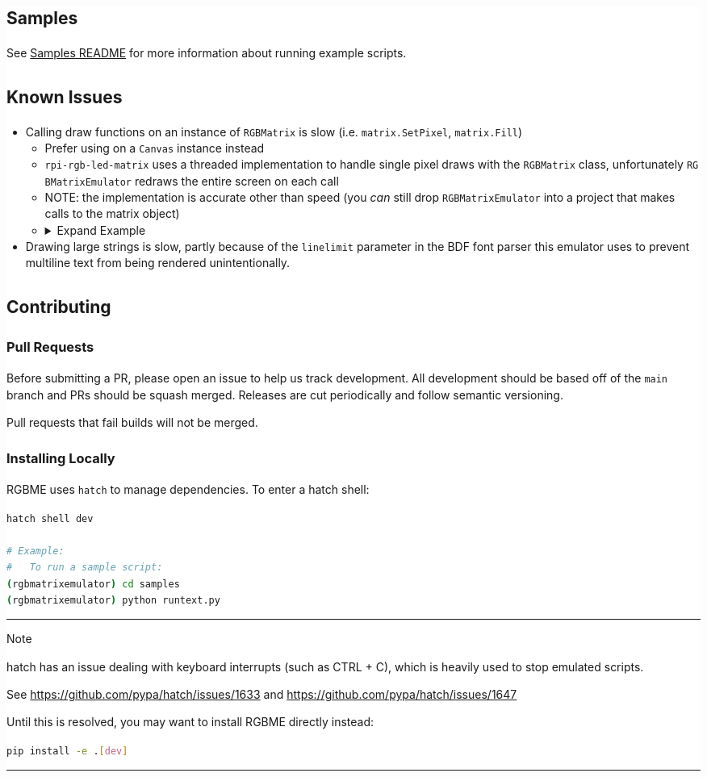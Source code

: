 ## Samples

See [Samples README](samples/README.md) for more information about running example scripts.

## Known Issues

- Calling draw functions on an instance of `RGBMatrix` is slow (i.e. `matrix.SetPixel`, `matrix.Fill`)
  - Prefer using on a `Canvas` instance instead
  - `rpi-rgb-led-matrix` uses a threaded implementation to handle single pixel draws with the `RGBMatrix` class, unfortunately `RGBMatrixEmulator` redraws the entire screen on each call
  - NOTE: the implementation is accurate other than speed (you _can_ still drop `RGBMatrixEmulator` into a project that makes calls to the matrix object)
  - <details><summary>Expand Example</summary></details>
- Drawing large strings is slow, partly because of the `linelimit` parameter in the BDF font parser this emulator uses to prevent multiline text from being rendered unintentionally.

## Contributing

### Pull Requests

Before submitting a PR, please open an issue to help us track development. All development should be based off of the `main` branch and PRs should be squash merged. Releases are cut periodically and follow semantic versioning.

Pull requests that fail builds will not be merged.

### Installing Locally

RGBME uses `hatch` to manage dependencies. To enter a hatch shell:

```sh
hatch shell dev

# Example:
#   To run a sample script:
(rgbmatrixemulator) cd samples
(rgbmatrixemulator) python runtext.py
```
---
> [!NOTE]
> hatch has an issue dealing with keyboard interrupts (such as CTRL + C), which is heavily used to stop emulated scripts.
> 
> See https://github.com/pypa/hatch/issues/1633 and https://github.com/pypa/hatch/issues/1647
> 
> Until this is resolved, you may want to install RGBME directly instead:
> ```sh
> pip install -e .[dev]
> ```
---
